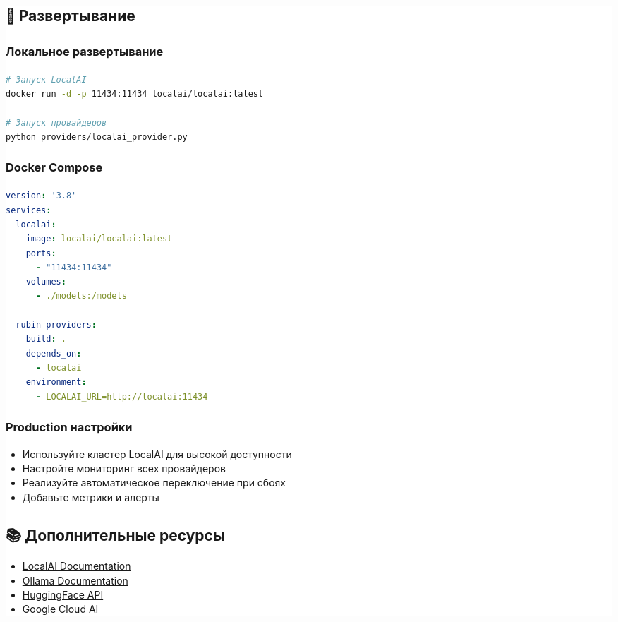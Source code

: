 ## 🚀 Развертывание

### Локальное развертывание

```bash
# Запуск LocalAI
docker run -d -p 11434:11434 localai/localai:latest

# Запуск провайдеров
python providers/localai_provider.py
```

### Docker Compose

```yaml
version: '3.8'
services:
  localai:
    image: localai/localai:latest
    ports:
      - "11434:11434"
    volumes:
      - ./models:/models
  
  rubin-providers:
    build: .
    depends_on:
      - localai
    environment:
      - LOCALAI_URL=http://localai:11434
```

### Production настройки

- Используйте кластер LocalAI для высокой доступности
- Настройте мониторинг всех провайдеров
- Реализуйте автоматическое переключение при сбоях
- Добавьте метрики и алерты

## 📚 Дополнительные ресурсы

- [LocalAI Documentation](https://localai.io/)
- [Ollama Documentation](https://ollama.ai/)
- [HuggingFace API](https://huggingface.co/docs/api-inference)
- [Google Cloud AI](https://cloud.google.com/ai)
